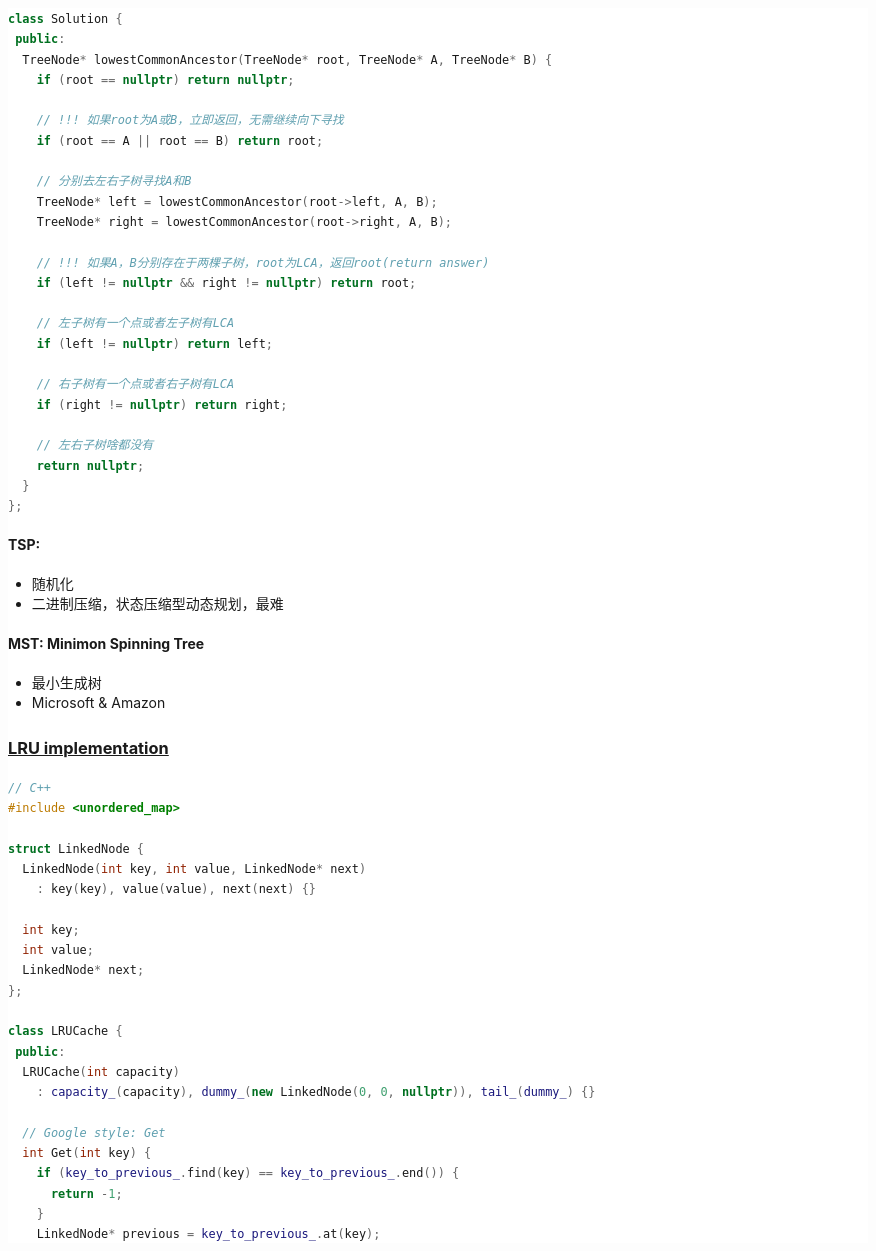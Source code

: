 ```c++
class Solution {
 public:
  TreeNode* lowestCommonAncestor(TreeNode* root, TreeNode* A, TreeNode* B) {
    if (root == nullptr) return nullptr;

    // !!! 如果root为A或B，立即返回，无需继续向下寻找
    if (root == A || root == B) return root;

    // 分别去左右子树寻找A和B
    TreeNode* left = lowestCommonAncestor(root->left, A, B);
    TreeNode* right = lowestCommonAncestor(root->right, A, B);

    // !!! 如果A，B分别存在于两棵子树，root为LCA，返回root(return answer)
    if (left != nullptr && right != nullptr) return root;

    // 左子树有一个点或者左子树有LCA
    if (left != nullptr) return left;

    // 右子树有一个点或者右子树有LCA
    if (right != nullptr) return right;

    // 左右子树啥都没有
    return nullptr;
  }
};
```


#### TSP:

- 随机化
- 二进制压缩，状态压缩型动态规划，最难

#### MST: Minimon Spinning Tree

- 最小生成树
- Microsoft & Amazon

### [LRU implementation](https://www.lintcode.com/problem/134/)

```c++
// C++
#include <unordered_map>

struct LinkedNode {
  LinkedNode(int key, int value, LinkedNode* next)
    : key(key), value(value), next(next) {}

  int key;
  int value;
  LinkedNode* next;
};

class LRUCache {
 public:
  LRUCache(int capacity)
    : capacity_(capacity), dummy_(new LinkedNode(0, 0, nullptr)), tail_(dummy_) {}

  // Google style: Get
  int Get(int key) {
    if (key_to_previous_.find(key) == key_to_previous_.end()) {
      return -1;
    }
    LinkedNode* previous = key_to_previous_.at(key);
```